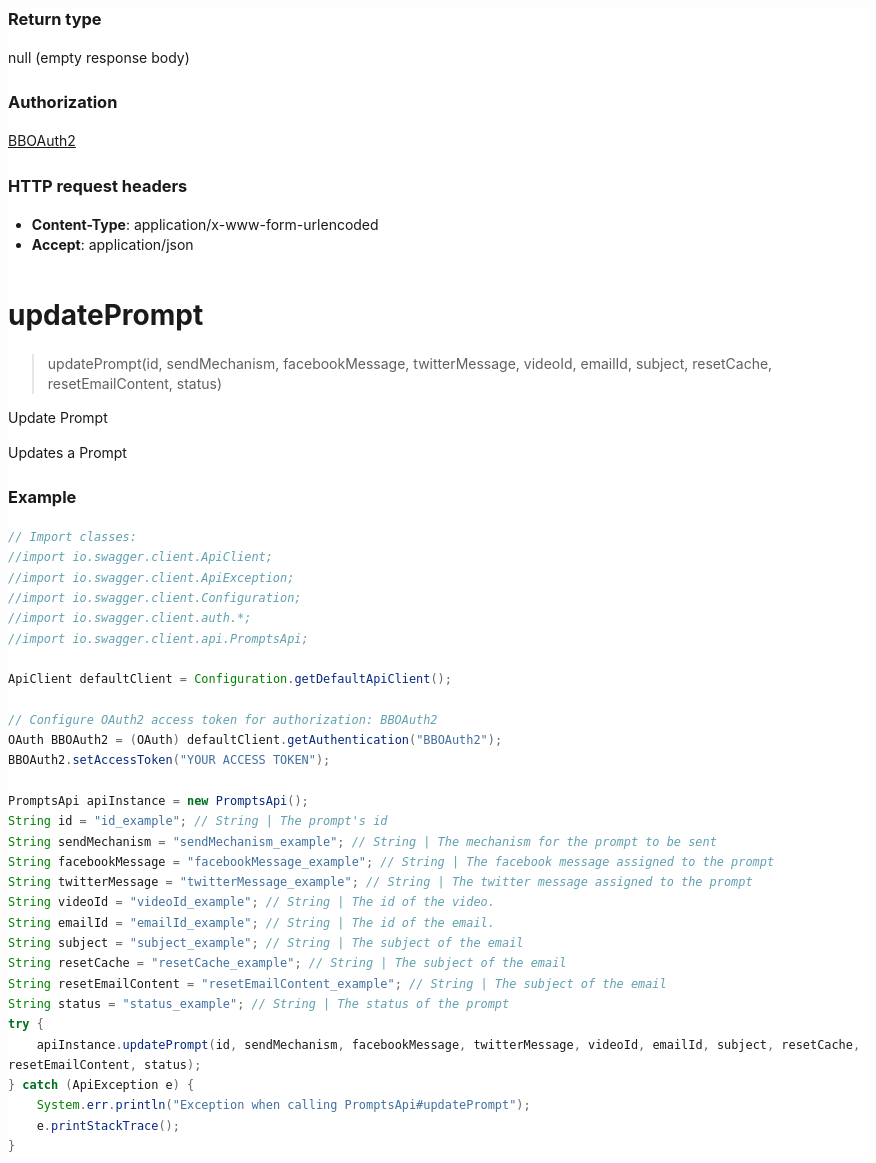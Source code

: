 ### Return type

null (empty response body)

### Authorization

[BBOAuth2](../README.md#BBOAuth2)

### HTTP request headers

 - **Content-Type**: application/x-www-form-urlencoded
 - **Accept**: application/json

<a name="updatePrompt"></a>
# **updatePrompt**
> updatePrompt(id, sendMechanism, facebookMessage, twitterMessage, videoId, emailId, subject, resetCache, resetEmailContent, status)

Update Prompt

Updates a Prompt

### Example
```java
// Import classes:
//import io.swagger.client.ApiClient;
//import io.swagger.client.ApiException;
//import io.swagger.client.Configuration;
//import io.swagger.client.auth.*;
//import io.swagger.client.api.PromptsApi;

ApiClient defaultClient = Configuration.getDefaultApiClient();

// Configure OAuth2 access token for authorization: BBOAuth2
OAuth BBOAuth2 = (OAuth) defaultClient.getAuthentication("BBOAuth2");
BBOAuth2.setAccessToken("YOUR ACCESS TOKEN");

PromptsApi apiInstance = new PromptsApi();
String id = "id_example"; // String | The prompt's id
String sendMechanism = "sendMechanism_example"; // String | The mechanism for the prompt to be sent
String facebookMessage = "facebookMessage_example"; // String | The facebook message assigned to the prompt
String twitterMessage = "twitterMessage_example"; // String | The twitter message assigned to the prompt
String videoId = "videoId_example"; // String | The id of the video.
String emailId = "emailId_example"; // String | The id of the email.
String subject = "subject_example"; // String | The subject of the email
String resetCache = "resetCache_example"; // String | The subject of the email
String resetEmailContent = "resetEmailContent_example"; // String | The subject of the email
String status = "status_example"; // String | The status of the prompt
try {
    apiInstance.updatePrompt(id, sendMechanism, facebookMessage, twitterMessage, videoId, emailId, subject, resetCache, resetEmailContent, status);
} catch (ApiException e) {
    System.err.println("Exception when calling PromptsApi#updatePrompt");
    e.printStackTrace();
}
```

